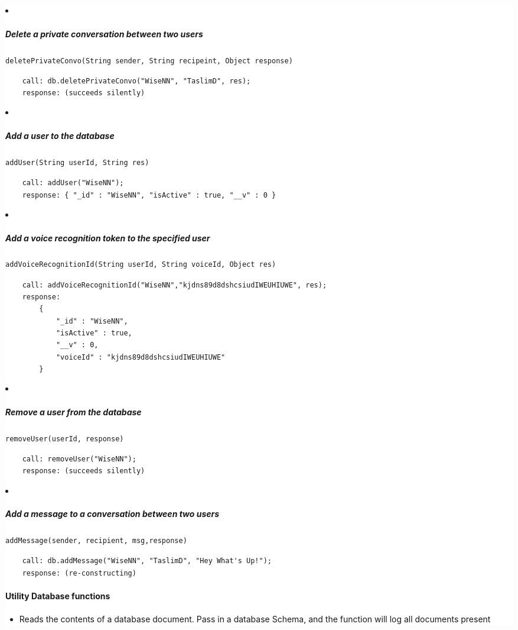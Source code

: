           
</li>

<li>
<h5>Delete a private conversation between two users</h5>

  `deletePrivateConvo(String sender, String recipeint, Object response) `
  
        call: db.deletePrivateConvo("WiseNN", "TaslimD", res);
        response: (succeeds silently)
</li>

<li>
<h5>Add a user to the database</h5>

  `addUser(String userId, String res) `

        call: addUser("WiseNN");
        response: { "_id" : "WiseNN", "isActive" : true, "__v" : 0 }
</li>

<li>
<h5>Add a voice recognition token to the specified user</h5>

  `addVoiceRecognitionId(String userId, String voiceId, Object res) `
  

        call: addVoiceRecognitionId("WiseNN","kjdns89d8dshcsiudIWEUHIUWE", res);
        response:
            {
            	"_id" : "WiseNN",
               	"isActive" : true,
            	"__v" : 0,
            	"voiceId" : "kjdns89d8dshcsiudIWEUHIUWE"
            }
</li>

<li>
<h5>Remove a user from the database</h5>

  `removeUser(userId, response) `
  
        call: removeUser("WiseNN");
        response: (succeeds silently)

</li>

<li>
<h5>Add a message to a conversation between two users</h5>

  `addMessage(sender, recipient, msg,response) `
        
        call: db.addMessage("WiseNN", "TaslimD", "Hey What's Up!");
        response: (re-constructing)
</li>

</ul>


<h4>Utility Database functions</h4>
<ul>
 <li>
   <h7>Reads the contents of a database document. Pass in a database Schema, and the function will log all documents present</h7>
         